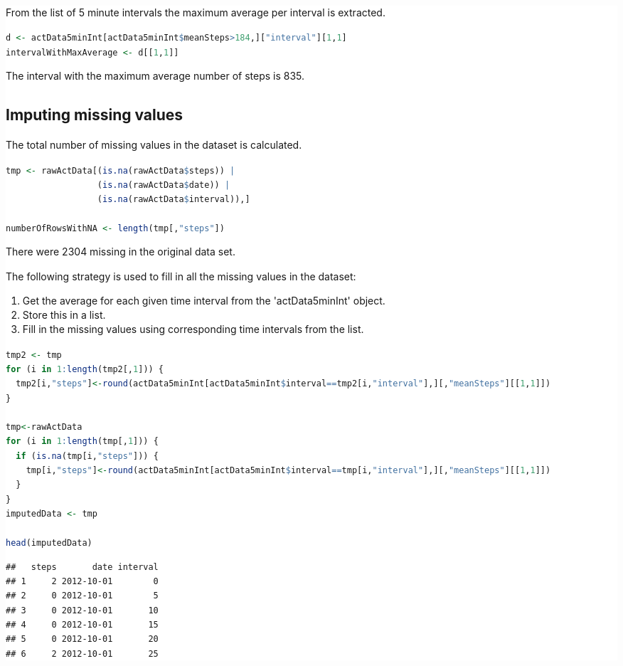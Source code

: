 From the list of 5 minute intervals the maximum average per interval is extracted.

```r
d <- actData5minInt[actData5minInt$meanSteps>184,]["interval"][1,1]
intervalWithMaxAverage <- d[[1,1]]
```

The interval with the maximum average number of steps is 835.


## Imputing missing values
The total number of missing values in the dataset is calculated.

```r
tmp <- rawActData[(is.na(rawActData$steps)) |
                  (is.na(rawActData$date)) |
                  (is.na(rawActData$interval)),]

numberOfRowsWithNA <- length(tmp[,"steps"])
```

There were 2304 missing in the original data set.


The following strategy is used to fill in all the missing values in the dataset:

1. Get the average for each given time interval from the 'actData5minInt' object.
2. Store this in a list.
3. Fill in the missing values using corresponding time intervals from the list.


```r
tmp2 <- tmp
for (i in 1:length(tmp2[,1])) {
  tmp2[i,"steps"]<-round(actData5minInt[actData5minInt$interval==tmp2[i,"interval"],][,"meanSteps"][[1,1]])
}

tmp<-rawActData
for (i in 1:length(tmp[,1])) {
  if (is.na(tmp[i,"steps"])) {
    tmp[i,"steps"]<-round(actData5minInt[actData5minInt$interval==tmp[i,"interval"],][,"meanSteps"][[1,1]])
  }
}
imputedData <- tmp

head(imputedData)
```

```
##   steps       date interval
## 1     2 2012-10-01        0
## 2     0 2012-10-01        5
## 3     0 2012-10-01       10
## 4     0 2012-10-01       15
## 5     0 2012-10-01       20
## 6     2 2012-10-01       25
```
